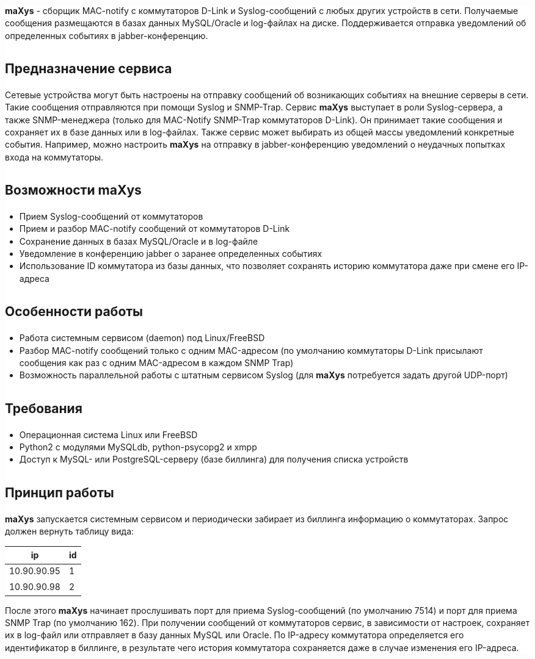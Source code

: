 **maXys** - сборщик MAC-notify с коммутаторов D-Link и Syslog-сообщений с любых других устройств в сети. Получаемые сообщения размещаются в базах данных MySQL/Oracle и log-файлах на диске. Поддерживается отправка уведомлений об определенных событиях в jabber-конференцию.

## Предназначение сервиса

Сетевые устройства могут быть настроены на отправку сообщений об возникающих событиях на внешние серверы в сети. Такие сообщения отправляются при помощи Syslog и SNMP-Trap. Сервис **maXys** выступает в роли Syslog-сервера, а также SNMP-менеджера (только для MAC-Notify SNMP-Trap коммутаторов D-Link). Он принимает такие сообщения и сохраняет их в базе данных или в log-файлах. Также сервис может выбирать из общей массы уведомлений конкретные события. Например, можно настроить **maXys** на отправку в jabber-конференцию уведомлений о неудачных попытках входа на коммутаторы.

## Возможности maXys

* Прием Syslog-сообщений от коммутаторов
* Прием и разбор MAC-notify сообщений от коммутаторов D-Link
* Сохранение данных в базах MySQL/Oracle и в log-файле
* Уведомление в конференцию jabber о заранее определенных событиях
* Использование ID коммутатора из базы данных, что позволяет сохранять историю коммутатора даже при смене его IP-адреса

## Особенности работы

* Работа системным сервисом (daemon) под Linux/FreeBSD
* Разбор MAC-notify сообщений только с одним MAC-адресом (по умолчанию коммутаторы D-Link присылают сообщения как раз с одним MAC-адресом в каждом SNMP Trap)
* Возможность параллельной работы с штатным сервисом Syslog (для **maXys** потребуется задать другой UDP-порт)

## Требования

* Операционная система Linux или FreeBSD
* Python2 с модулями MySQLdb, python-psycopg2 и xmpp
* Доступ к MySQL- или PostgreSQL-серверу (базе биллинга) для получения списка устройств

## Принцип работы

**maXys** запускается системным сервисом и периодически забирает из биллинга информацию о коммутаторах. Запрос должен вернуть таблицу вида:

ip         | id
-----------|----
10.90.90.95| 1
10.90.90.98| 2

После этого **maXys** начинает прослушивать порт для приема Syslog-сообщений (по умолчанию 7514) и порт для приема SNMP Trap (по умолчанию 162). При получении сообщений от коммутаторов сервис, в зависимости от настроек, сохраняет их в log-файл или отправляет в базу данных MySQL или Oracle. По IP-адресу коммутатора определяется его идентификатор в биллинге, в результате чего история коммутатора сохраняется даже в случае изменения его IP-адреса.

